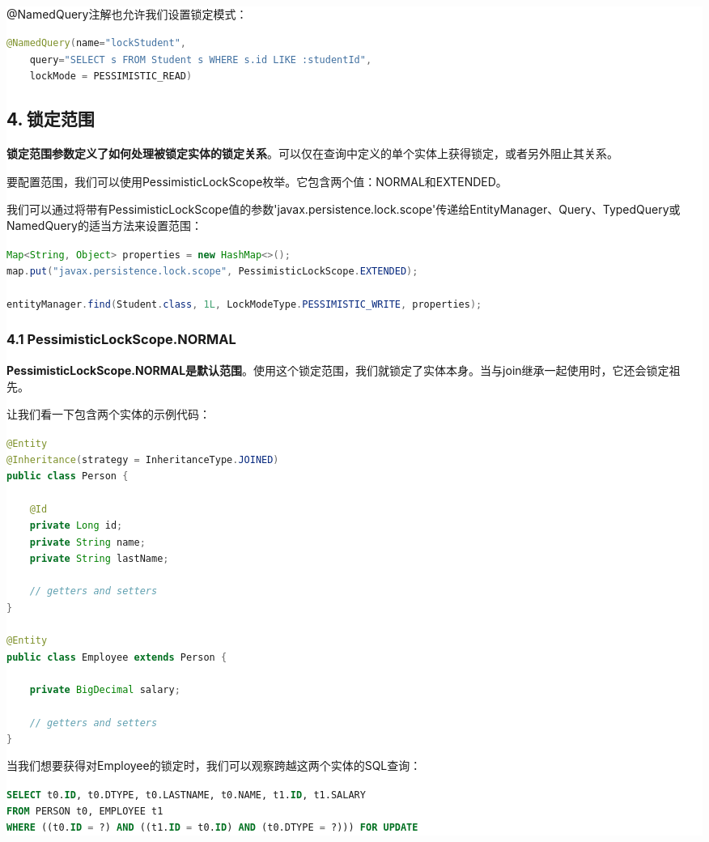 @NamedQuery注解也允许我们设置锁定模式：

```java
@NamedQuery(name="lockStudent",
    query="SELECT s FROM Student s WHERE s.id LIKE :studentId",
    lockMode = PESSIMISTIC_READ)
```

## 4. 锁定范围

**锁定范围参数定义了如何处理被锁定实体的锁定关系**。可以仅在查询中定义的单个实体上获得锁定，或者另外阻止其关系。

要配置范围，我们可以使用PessimisticLockScope枚举。它包含两个值：NORMAL和EXTENDED。

我们可以通过将带有PessimisticLockScope值的参数'javax.persistence.lock.scope'传递给EntityManager、Query、TypedQuery或NamedQuery的适当方法来设置范围：

```java
Map<String, Object> properties = new HashMap<>();
map.put("javax.persistence.lock.scope", PessimisticLockScope.EXTENDED);
    
entityManager.find(Student.class, 1L, LockModeType.PESSIMISTIC_WRITE, properties);
```

### 4.1 PessimisticLockScope.NORMAL

**PessimisticLockScope.NORMAL是默认范围**。使用这个锁定范围，我们就锁定了实体本身。当与join继承一起使用时，它还会锁定祖先。

让我们看一下包含两个实体的示例代码：

```java
@Entity
@Inheritance(strategy = InheritanceType.JOINED)
public class Person {

    @Id
    private Long id;
    private String name;
    private String lastName;

    // getters and setters
}

@Entity
public class Employee extends Person {

    private BigDecimal salary;

    // getters and setters
}
```

当我们想要获得对Employee的锁定时，我们可以观察跨越这两个实体的SQL查询：

```sql
SELECT t0.ID, t0.DTYPE, t0.LASTNAME, t0.NAME, t1.ID, t1.SALARY
FROM PERSON t0, EMPLOYEE t1
WHERE ((t0.ID = ?) AND ((t1.ID = t0.ID) AND (t0.DTYPE = ?))) FOR UPDATE
```
